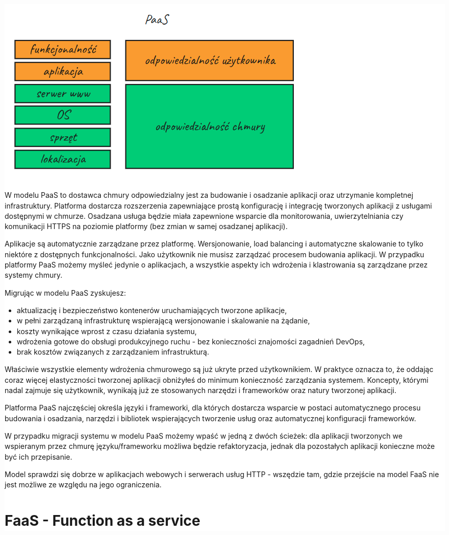 ![Charakterystyka wdrożeń PaaS](/assets/img/posts/2020-10-22-modele-wdrozenia-w-chmurze/desc-paas.png)

W modelu PaaS to dostawca chmury odpowiedzialny jest za budowanie i osadzanie aplikacji oraz utrzymanie kompletnej infrastruktury. Platforma dostarcza rozszerzenia zapewniające prostą konfigurację i integrację tworzonych aplikacji z usługami dostępnymi w chmurze. Osadzana usługa będzie miała zapewnione wsparcie dla monitorowania, uwierzytelniania czy komunikacji HTTPS na poziomie platformy (bez zmian w samej osadzanej aplikacji).

Aplikacje są automatycznie zarządzane przez platformę. Wersjonowanie, load balancing i automatyczne skalowanie to tylko niektóre z dostępnych funkcjonalności. Jako użytkownik nie musisz zarządzać procesem budowania aplikacji. W przypadku platformy PaaS możemy myśleć jedynie o aplikacjach, a wszystkie aspekty ich wdrożenia i klastrowania są zarządzane przez systemy chmury.

Migrując w modelu PaaS zyskujesz:
- aktualizację i bezpieczeństwo kontenerów uruchamiających tworzone aplikacje,
- w pełni zarządzaną infrastrukturę  wspierającą wersjonowanie i skalowanie na żądanie,
- koszty wynikające wprost z czasu działania systemu,
- wdrożenia gotowe do obsługi produkcyjnego ruchu - bez konieczności znajomości zagadnień DevOps,
- brak kosztów związanych z zarządzaniem infrastrukturą.

Właściwie wszystkie elementy wdrożenia chmurowego są już ukryte przed użytkownikiem. W praktyce oznacza to, że oddając coraz więcej elastyczności tworzonej aplikacji obniżyłeś do minimum konieczność zarządzania systemem. Koncepty, którymi nadal zajmuje się użytkownik, wynikają już ze stosowanych narzędzi i frameworków oraz natury tworzonej aplikacji.

Platforma PaaS najczęściej określa języki i frameworki, dla których dostarcza wsparcie w postaci automatycznego procesu budowania i osadzania, narzędzi i bibliotek wspierających tworzenie usług oraz automatycznej konfiguracji frameworków.

W przypadku migracji systemu w modelu PaaS możemy wpaść w jedną z dwóch ścieżek: dla aplikacji tworzonych we wspieranym przez chmurę języku/frameworku możliwa będzie refaktoryzacja, jednak dla pozostałych aplikacji konieczne może być ich przepisanie.

Model sprawdzi się dobrze w aplikacjach webowych i serwerach usług HTTP - wszędzie tam, gdzie przejście na model FaaS nie jest możliwe ze względu na jego ograniczenia.

# FaaS - Function as a service
